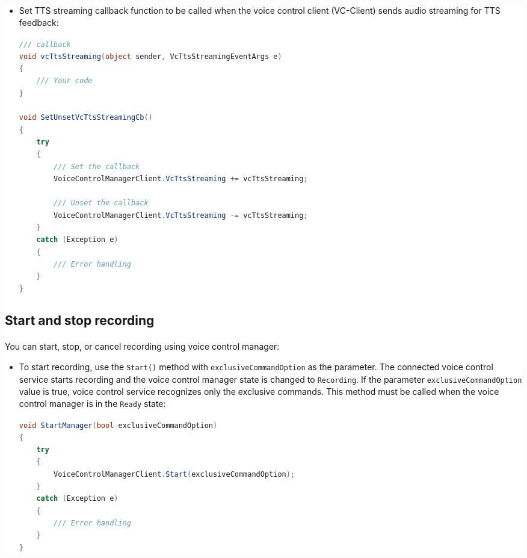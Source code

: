 
-   Set TTS streaming callback function to be called when the voice control client (VC-Client) sends audio streaming for TTS feedback:
    ```csharp
    /// callback
    void vcTtsStreaming(object sender, VcTtsStreamingEventArgs e)
    {
        /// Your code
    }

    void SetUnsetVcTtsStreamingCb()
    {
        try
        {
            /// Set the callback
            VoiceControlManagerClient.VcTtsStreaming += vcTtsStreaming;

            /// Unset the callback
            VoiceControlManagerClient.VcTtsStreaming -= vcTtsStreaming;
        }
        catch (Exception e)
        {
            /// Error handling
        }
    }
    ```



<a name="start_and_stop_recording"></a>
## Start and stop recording

You can start, stop, or cancel recording using voice control manager:

-   To start recording, use the `Start()` method with `exclusiveCommandOption` as the parameter.
    The connected voice control service starts recording and the voice control manager state is changed to `Recording`.
    If the parameter `exclusiveCommandOption` value is true, voice control service recognizes only the exclusive commands.
    This method must be called when the voice control manager is in the `Ready` state:

    ```csharp
    void StartManager(bool exclusiveCommandOption)
    {
        try
        {
            VoiceControlManagerClient.Start(exclusiveCommandOption);
        }
        catch (Exception e)
        {
            /// Error handling
        }
    }
    ```

